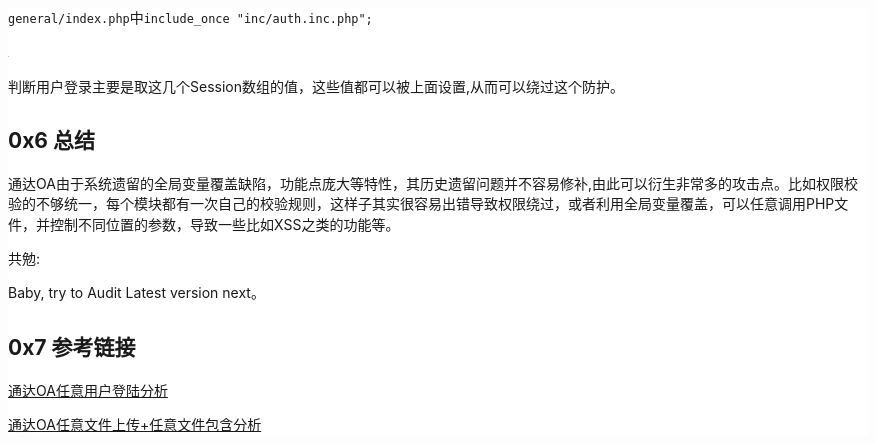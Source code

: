 `general/index.php`中`include_once "inc/auth.inc.php";`

[![](data:image/png;base64,iVBORw0KGgoAAAANSUhEUgAAAAEAAAABCAYAAAAfFcSJAAAAAXNSR0IArs4c6QAAAARnQU1BAACxjwv8YQUAAAAJcEhZcwAADsQAAA7EAZUrDhsAAAANSURBVBhXYzh8+PB/AAffA0nNPuCLAAAAAElFTkSuQmCC)](https://p0.ssl.qhimg.com/t012e70d408943b7aa9.png)

判断用户登录主要是取这几个Session数组的值，这些值都可以被上面设置,从而可以绕过这个防护。



## 0x6 总结

​ 通达OA由于系统遗留的全局变量覆盖缺陷，功能点庞大等特性，其历史遗留问题并不容易修补,由此可以衍生非常多的攻击点。比如权限校验的不够统一，每个模块都有一次自己的校验规则，这样子其实很容易出错导致权限绕过，或者利用全局变量覆盖，可以任意调用PHP文件，并控制不同位置的参数，导致一些比如XSS之类的功能等。

共勉:

Baby, try to Audit Latest version next。



## 0x7 参考链接

[通达OA任意用户登陆分析](https://xz.aliyun.com/t/7952)

[通达OA任意文件上传+任意文件包含分析](https://0x20h.com/p/7f23.html)
